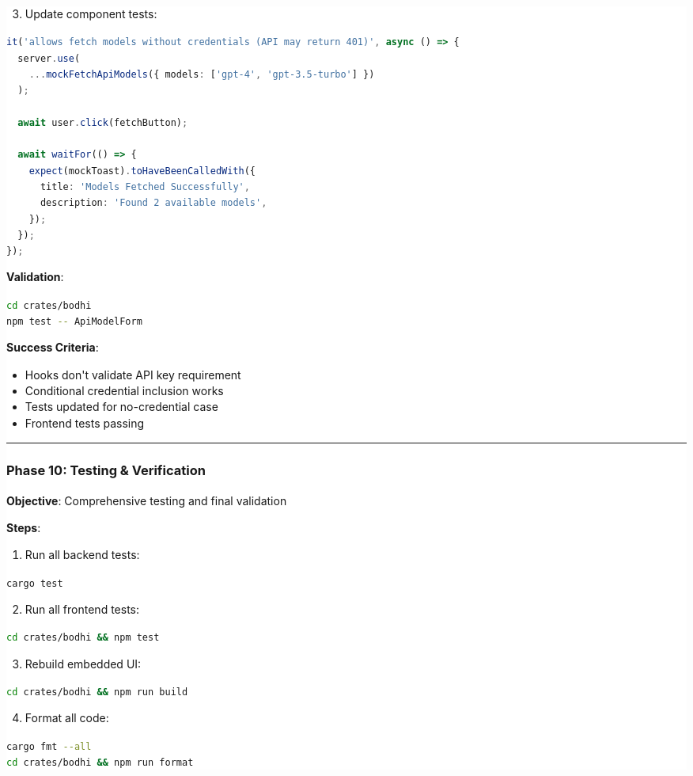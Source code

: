 3. Update component tests:
```typescript
it('allows fetch models without credentials (API may return 401)', async () => {
  server.use(
    ...mockFetchApiModels({ models: ['gpt-4', 'gpt-3.5-turbo'] })
  );

  await user.click(fetchButton);

  await waitFor(() => {
    expect(mockToast).toHaveBeenCalledWith({
      title: 'Models Fetched Successfully',
      description: 'Found 2 available models',
    });
  });
});
```

**Validation**:
```bash
cd crates/bodhi
npm test -- ApiModelForm
```

**Success Criteria**:
- Hooks don't validate API key requirement
- Conditional credential inclusion works
- Tests updated for no-credential case
- Frontend tests passing

---

### Phase 10: Testing & Verification

**Objective**: Comprehensive testing and final validation

**Steps**:

1. Run all backend tests:
```bash
cargo test
```

2. Run all frontend tests:
```bash
cd crates/bodhi && npm test
```

3. Rebuild embedded UI:
```bash
cd crates/bodhi && npm run build
```

4. Format all code:
```bash
cargo fmt --all
cd crates/bodhi && npm run format
```
